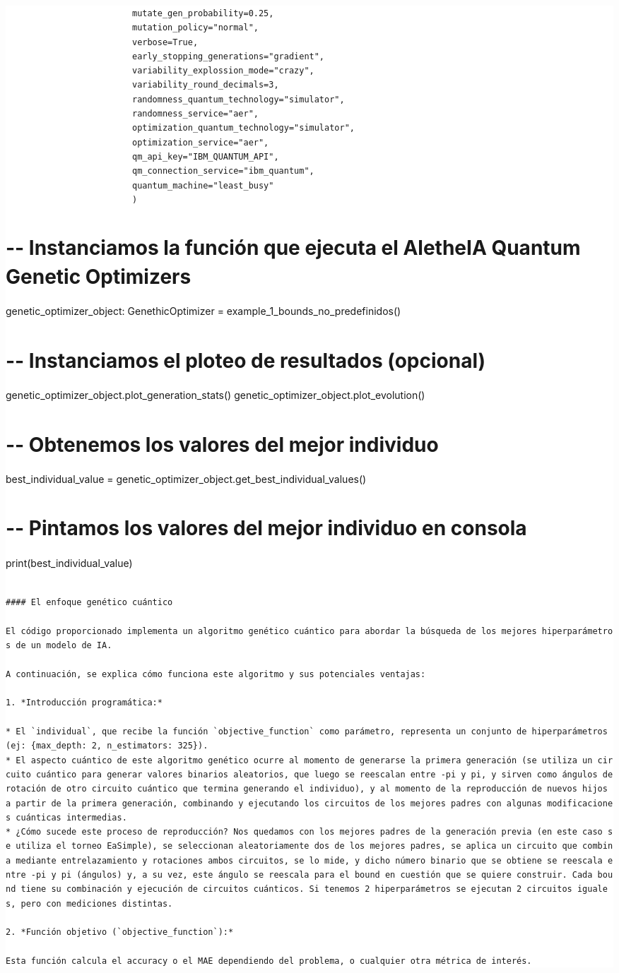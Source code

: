                              mutate_gen_probability=0.25,
                             mutation_policy="normal",
                             verbose=True,
                             early_stopping_generations="gradient",
                             variability_explossion_mode="crazy",
                             variability_round_decimals=3,
                             randomness_quantum_technology="simulator",
                             randomness_service="aer",
                             optimization_quantum_technology="simulator",
                             optimization_service="aer",
                             qm_api_key="IBM_QUANTUM_API",
                             qm_connection_service="ibm_quantum",
                             quantum_machine="least_busy"
                             )
                             
# -- Instanciamos la función que ejecuta el AletheIA Quantum Genetic Optimizers
genetic_optimizer_object: GenethicOptimizer = example_1_bounds_no_predefinidos()

# -- Instanciamos el ploteo de resultados (opcional)
genetic_optimizer_object.plot_generation_stats()
genetic_optimizer_object.plot_evolution()

# -- Obtenemos los valores del mejor individuo
best_individual_value = genetic_optimizer_object.get_best_individual_values()

# -- Pintamos los valores del mejor individuo en consola
print(best_individual_value)

```

#### El enfoque genético cuántico

El código proporcionado implementa un algoritmo genético cuántico para abordar la búsqueda de los mejores hiperparámetros de un modelo de IA. 

A continuación, se explica cómo funciona este algoritmo y sus potenciales ventajas:

1. *Introducción programática:* 

* El `individual`, que recibe la función `objective_function` como parámetro, representa un conjunto de hiperparámetros (ej: {max_depth: 2, n_estimators: 325}).
* El aspecto cuántico de este algoritmo genético ocurre al momento de generarse la primera generación (se utiliza un circuito cuántico para generar valores binarios aleatorios, que luego se reescalan entre -pi y pi, y sirven como ángulos de rotación de otro circuito cuántico que termina generando el individuo), y al momento de la reproducción de nuevos hijos a partir de la primera generación, combinando y ejecutando los circuitos de los mejores padres con algunas modificaciones cuánticas intermedias.
* ¿Cómo sucede este proceso de reproducción? Nos quedamos con los mejores padres de la generación previa (en este caso se utiliza el torneo EaSimple), se seleccionan aleatoriamente dos de los mejores padres, se aplica un circuito que combina mediante entrelazamiento y rotaciones ambos circuitos, se lo mide, y dicho número binario que se obtiene se reescala entre -pi y pi (ángulos) y, a su vez, este ángulo se reescala para el bound en cuestión que se quiere construir. Cada bound tiene su combinación y ejecución de circuitos cuánticos. Si tenemos 2 hiperparámetros se ejecutan 2 circuitos iguales, pero con mediciones distintas. 

2. *Función objetivo (`objective_function`):*

Esta función calcula el accuracy o el MAE dependiendo del problema, o cualquier otra métrica de interés.
```